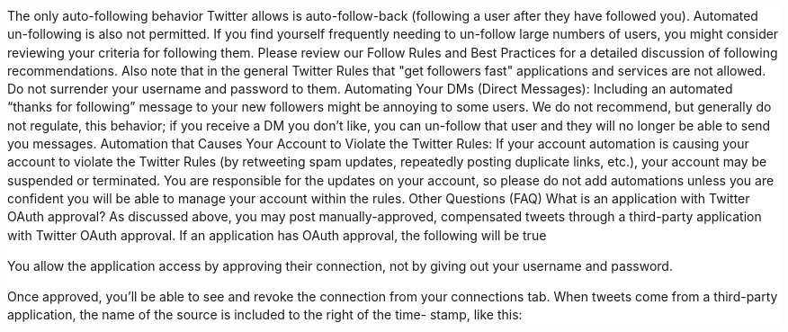 The only auto-following behavior Twitter allows is auto-follow-back (following a user after they have followed you). 
Automated un-following is also not permitted. If you find yourself frequently needing to un-follow large numbers of 
users, you might consider reviewing your criteria for following them. Please review our Follow Rules and Best 
Practices for a detailed discussion of following recommendations. 
Also note that in the general Twitter Rules that "get followers fast" applications and services are not allowed. Do 
not surrender your username and password to them. 
Automating Your DMs (Direct Messages): 
Including an automated “thanks for following” message to your new followers might be annoying to some users. 
We do not recommend, but generally do not regulate, this behavior; if you receive a DM you don’t like, you can 
un-follow that user and they will no longer be able to send you messages. 
Automation that Causes Your Account to Violate the Twitter Rules: 
If your account automation is causing your account to violate the Twitter Rules (by retweeting spam updates, 
repeatedly posting duplicate links, etc.), your account may be suspended or terminated. You are responsible for 
the updates on your account, so please do not add automations unless you are confident you will be able to 
manage your account within the rules. 
Other Questions (FAQ) 
What is an application with Twitter OAuth approval? 
As discussed above, you may post manually-approved, compensated tweets through a third-party application with 
Twitter OAuth approval. If an application has OAuth approval, the following will be true 



You allow the application access by approving their connection, not by giving out your username and 
password. 



Once approved, you’ll be able to see and revoke the connection from your connections tab. 
When tweets come from a third-party application, the name of the source is included to the right of the time-
stamp, like this: 